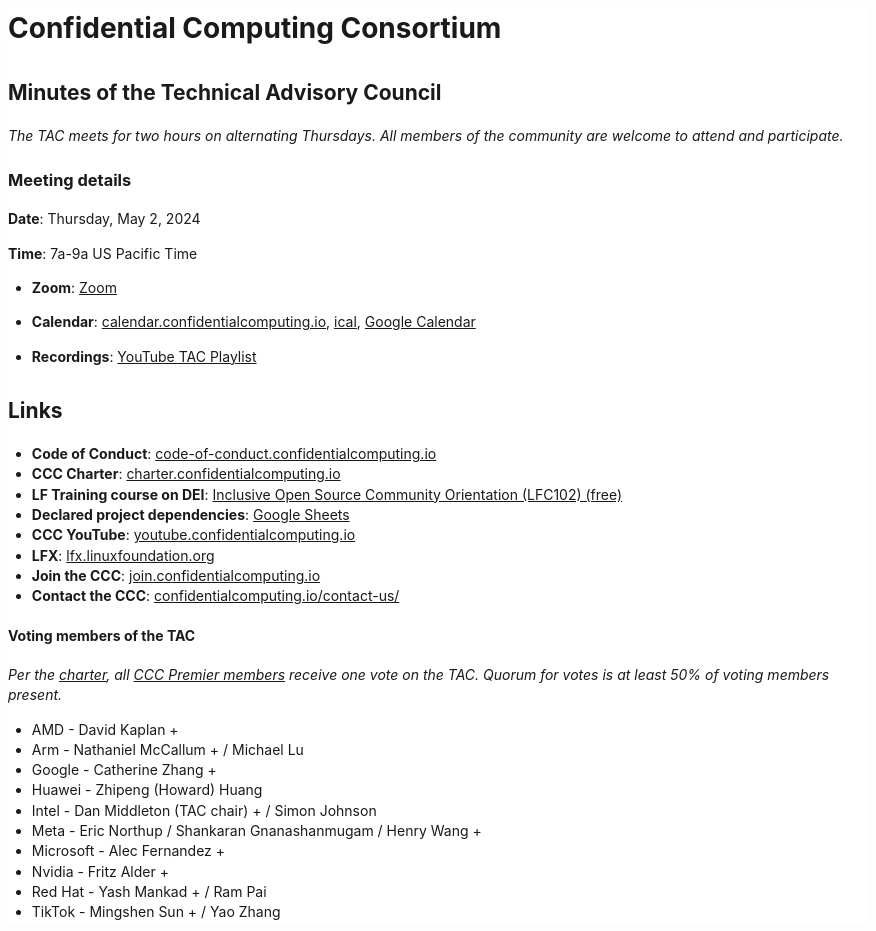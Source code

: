 # Confidential Computing Consortium

## Minutes of the Technical Advisory Council

*The TAC meets for two hours on alternating Thursdays. All members of the community are welcome to attend and participate.*

### Meeting details

**Date**: Thursday, May 2, 2024

**Time**: 7a-9a US Pacific Time

* **Zoom**: [Zoom](https://zoom-lfx.platform.linuxfoundation.org/meeting/94618773737?password=4b2a5cdf-685a-4ea3-822d-24ff7ddab72e)

* **Calendar**: [calendar.confidentialcomputing.io](https://calendar.confidentialcomputing.io),
[ical](https://calendar.google.com/calendar/ical/c\_c0pcihr7n2n1k3a38i32d9ag10%40group.calendar.google.com/public/basic.ics),
[Google Calendar](https://calendar.google.com/calendar/u/0/r?cid=c\_c0pcihr7n2n1k3a38i32d9ag10@group.calendar.google.com)

* **Recordings**: [YouTube TAC Playlist](https://www.youtube.com/playlist?list=PLmfkUJc39uMjaB_I1dYW72I44kr9QzG_B)

## Links

* **Code of Conduct**: [code-of-conduct.confidentialcomputing.io](https://code-of-conduct.confidentialcomputing.io)
* **CCC Charter**: [charter.confidentialcomputing.io](https://charter.confidentialcomputing.io)
* **LF Training course on DEI**: [Inclusive Open Source Community Orientation (LFC102) (free)](https://training.linuxfoundation.org/training/inclusive-open-source-community-orientation-lfc102/)
* **Declared project dependencies**: [Google Sheets](https://docs.google.com/spreadsheets/d/1UKnbbGWXYLjnPZsox3zmYo59nv3XSXjePfas5E2fER0/edit#gid=0)
* **CCC YouTube**: [youtube.confidentialcomputing.io](https://youtube.confidentialcomputing.io)
* **LFX**: [lfx.linuxfoundation.org](https://lfx.linuxfoundation.org)
* **Join the CCC**: [join.confidentialcomputing.io](https://join.confidentialcomputing.io)
* **Contact the CCC**: [confidentialcomputing.io/contact-us/](https://confidentialcomputing.io/contact-us/)


#### Voting members of the TAC

*Per the [charter](https://charter.confidentialcomputing.io), all [CCC Premier members](https://confidentialcomputing.io/members/) receive one vote on the TAC. Quorum for votes is at least 50% of voting members present.*

* AMD - David Kaplan +
* Arm - Nathaniel McCallum +  / Michael Lu
* Google - Catherine Zhang +
* Huawei - Zhipeng (Howard) Huang
* Intel - Dan Middleton (TAC chair) +  / Simon Johnson
* Meta - Eric Northup / Shankaran Gnanashanmugam / Henry Wang +
* Microsoft - Alec Fernandez +
* Nvidia - Fritz Alder +
* Red Hat - Yash Mankad + / Ram Pai
* TikTok - Mingshen Sun +  / Yao Zhang

